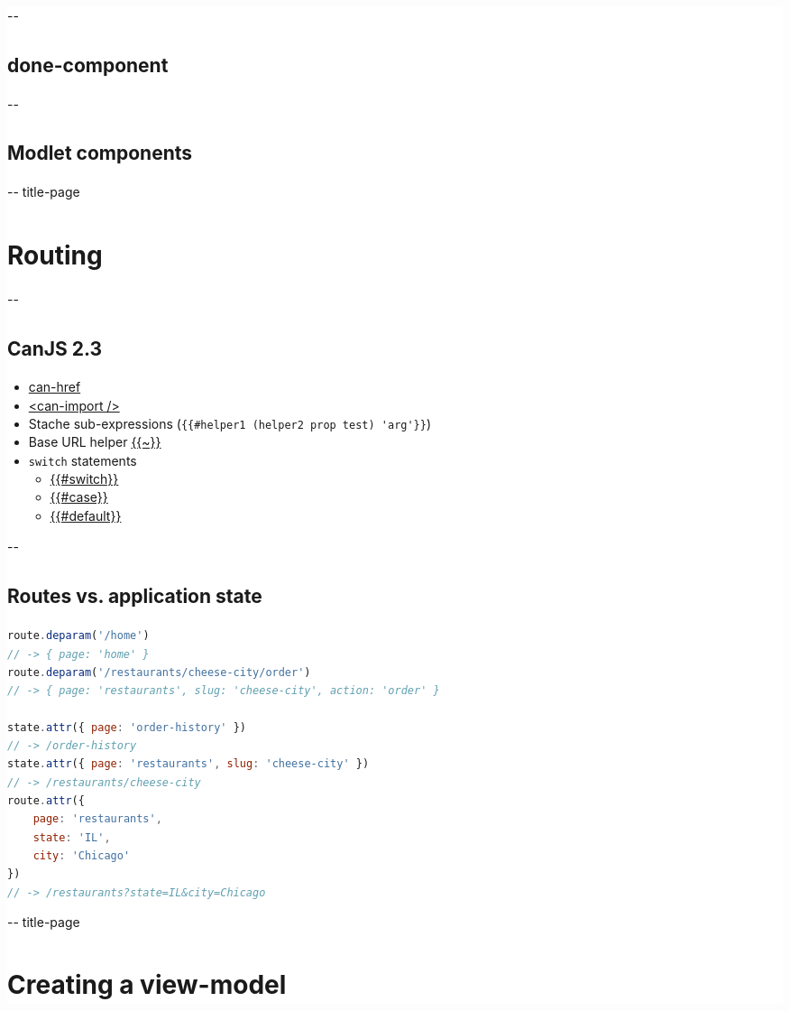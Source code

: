 --

## done-component

--

## Modlet components

-- title-page

# Routing

--

## CanJS 2.3

- [can-href](http://canjs.com/2.3-pre/docs/can.view.href.html)
- [&lt;can-import /&gt;](http://canjs.com/2.3-pre/docs/can%7Cview%7Cstache%7Csystem.import.html)
- Stache sub-expressions (`{{#helper1 (helper2 prop test) 'arg'}}`)
- Base URL helper [{{~}}](http://canjs.com/2.3-pre/docs/can.stache.helpers.tilde.html)
- `switch` statements
    - [{{#switch}}](http://canjs.com/2.3-pre/docs/can.stache.helpers.switch.html)
    - [{{#case}}](http://canjs.com/2.3-pre/docs/can.stache.helpers.case.html)
    - [{{#default}}](http://canjs.com/2.3-pre/docs/can.stache.helpers.default.html)

--

## Routes vs. application state

```javascript
route.deparam('/home')
// -> { page: 'home' }
route.deparam('/restaurants/cheese-city/order')
// -> { page: 'restaurants', slug: 'cheese-city', action: 'order' }

state.attr({ page: 'order-history' })
// -> /order-history
state.attr({ page: 'restaurants', slug: 'cheese-city' })
// -> /restaurants/cheese-city
route.attr({
	page: 'restaurants',
	state: 'IL',
	city: 'Chicago'
})
// -> /restaurants?state=IL&city=Chicago
```

-- title-page

# Creating a view-model
